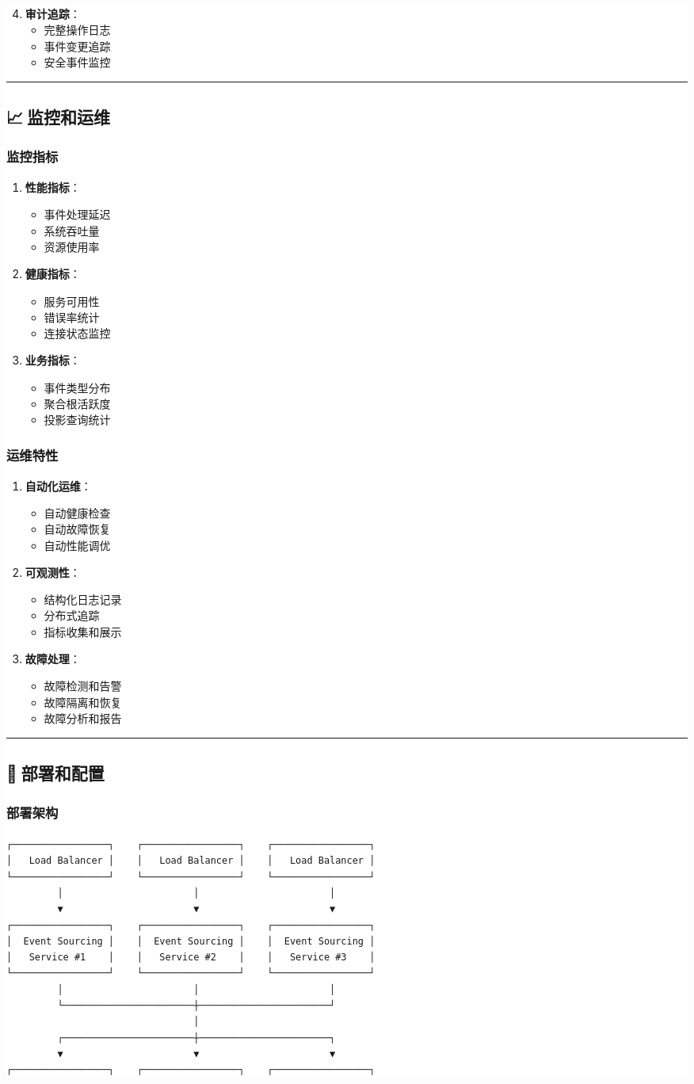 4. **审计追踪**：
   - 完整操作日志
   - 事件变更追踪
   - 安全事件监控

---

## 📈 监控和运维

### 监控指标

1. **性能指标**：
   - 事件处理延迟
   - 系统吞吐量
   - 资源使用率

2. **健康指标**：
   - 服务可用性
   - 错误率统计
   - 连接状态监控

3. **业务指标**：
   - 事件类型分布
   - 聚合根活跃度
   - 投影查询统计

### 运维特性

1. **自动化运维**：
   - 自动健康检查
   - 自动故障恢复
   - 自动性能调优

2. **可观测性**：
   - 结构化日志记录
   - 分布式追踪
   - 指标收集和展示

3. **故障处理**：
   - 故障检测和告警
   - 故障隔离和恢复
   - 故障分析和报告

---

## 🔄 部署和配置

### 部署架构

```
┌─────────────────┐    ┌─────────────────┐    ┌─────────────────┐
│   Load Balancer │    │   Load Balancer │    │   Load Balancer │
└─────────────────┘    └─────────────────┘    └─────────────────┘
         │                       │                       │
         ▼                       ▼                       ▼
┌─────────────────┐    ┌─────────────────┐    ┌─────────────────┐
│  Event Sourcing │    │  Event Sourcing │    │  Event Sourcing │
│   Service #1    │    │   Service #2    │    │   Service #3    │
└─────────────────┘    └─────────────────┘    └─────────────────┘
         │                       │                       │
         └───────────────────────┼───────────────────────┘
                                 │
         ┌───────────────────────┼───────────────────────┐
         ▼                       ▼                       ▼
┌─────────────────┐    ┌─────────────────┐    ┌─────────────────┐
```